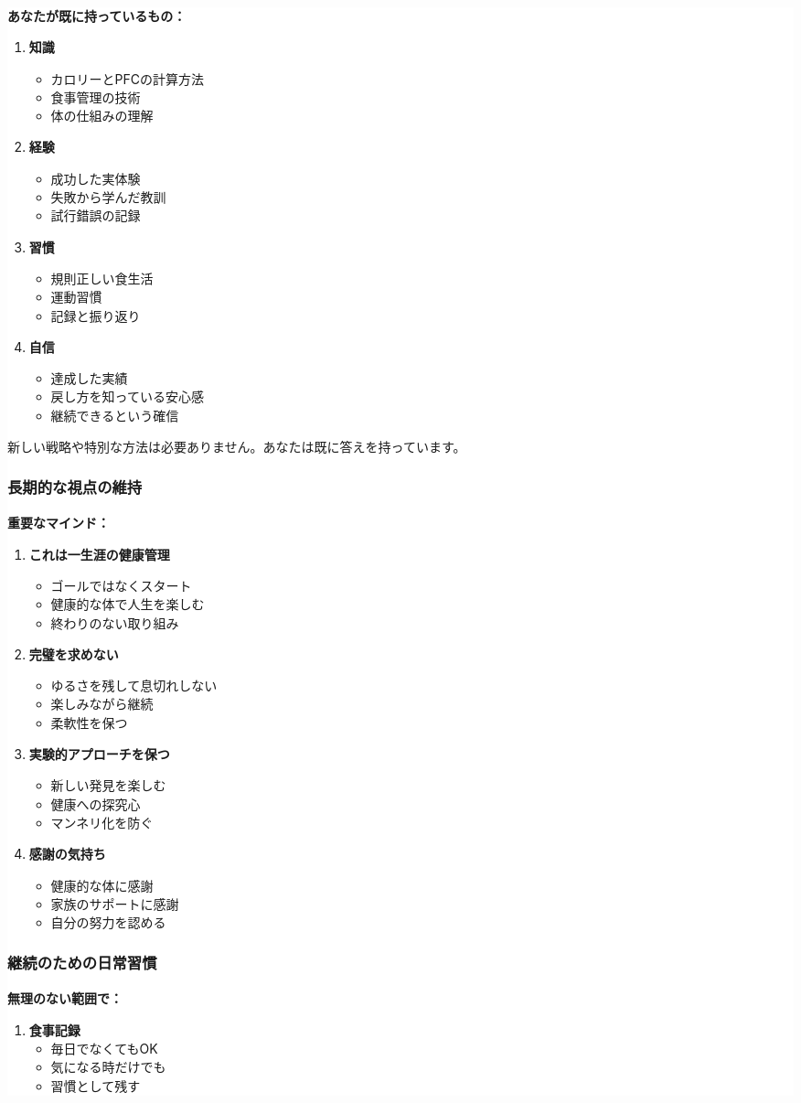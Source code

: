 **あなたが既に持っているもの：**

1. **知識**
   - カロリーとPFCの計算方法
   - 食事管理の技術
   - 体の仕組みの理解

2. **経験**
   - 成功した実体験
   - 失敗から学んだ教訓
   - 試行錯誤の記録

3. **習慣**
   - 規則正しい食生活
   - 運動習慣
   - 記録と振り返り

4. **自信**
   - 達成した実績
   - 戻し方を知っている安心感
   - 継続できるという確信

新しい戦略や特別な方法は必要ありません。あなたは既に答えを持っています。

### 長期的な視点の維持

**重要なマインド：**

1. **これは一生涯の健康管理**
   - ゴールではなくスタート
   - 健康的な体で人生を楽しむ
   - 終わりのない取り組み

2. **完璧を求めない**
   - ゆるさを残して息切れしない
   - 楽しみながら継続
   - 柔軟性を保つ

3. **実験的アプローチを保つ**
   - 新しい発見を楽しむ
   - 健康への探究心
   - マンネリ化を防ぐ

4. **感謝の気持ち**
   - 健康的な体に感謝
   - 家族のサポートに感謝
   - 自分の努力を認める

### 継続のための日常習慣

**無理のない範囲で：**

1. **食事記録**
   - 毎日でなくてもOK
   - 気になる時だけでも
   - 習慣として残す
